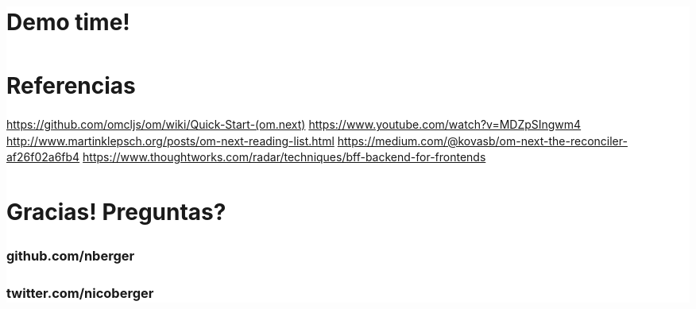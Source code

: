 <!SLIDE bullets>

# Demo time!

<!SLIDE bullets>

# Referencias

https://github.com/omcljs/om/wiki/Quick-Start-(om.next)
https://www.youtube.com/watch?v=MDZpSIngwm4
http://www.martinklepsch.org/posts/om-next-reading-list.html
https://medium.com/@kovasb/om-next-the-reconciler-af26f02a6fb4
https://www.thoughtworks.com/radar/techniques/bff-backend-for-frontends

<!SLIDE bullets>

# Gracias! Preguntas?

### github.com/nberger
### twitter.com/nicoberger

